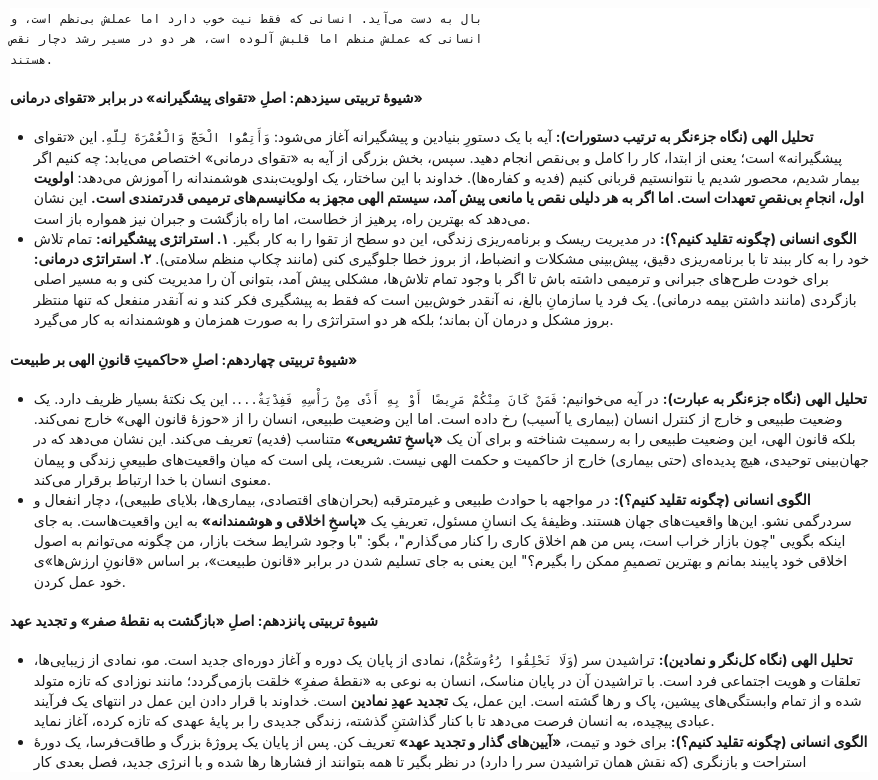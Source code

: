     بال به دست می‌آید. انسانی که فقط نیت خوب دارد اما عملش بی‌نظم است، و
    انسانی که عملش منظم اما قلبش آلوده است، هر دو در مسیر رشد دچار نقص
    هستند.

#### **شیوهٔ تربیتی سیزدهم: اصلِ «تقوای پیشگیرانه» در برابر «تقوای درمانی»**

-   **تحلیل الهی (نگاه جزءنگر به ترتیب دستورات):** آیه با یک دستورِ
    بنیادین و پیشگیرانه آغاز می‌شود: `وَأَتِمُّوا الْحَجَّ وَالْعُمْرَةَ لِلَّهِ`. این
    «تقوای پیشگیرانه» است؛ یعنی از ابتدا، کار را کامل و بی‌نقص انجام
    دهید. سپس، بخش بزرگی از آیه به «تقوای درمانی» اختصاص می‌یابد: چه کنیم
    اگر بیمار شدیم، محصور شدیم یا نتوانستیم قربانی کنیم (فدیه و
    کفاره‌ها). خداوند با این ساختار، یک اولویت‌بندی هوشمندانه را آموزش
    می‌دهد: **اولویت اول، انجامِ بی‌نقصِ تعهدات است. اما اگر به هر دلیلی نقص
    یا مانعی پیش آمد، سیستم الهی مجهز به مکانیسم‌های ترمیمی قدرتمندی
    است.** این نشان می‌دهد که بهترین راه، پرهیز از خطاست، اما راه بازگشت
    و جبران نیز همواره باز است.
-   **الگوی انسانی (چگونه تقلید کنیم؟):** در مدیریت ریسک و برنامه‌ریزی
    زندگی، این دو سطح از تقوا را به کار بگیر. **۱. استراتژی پیشگیرانه:**
    تمام تلاش خود را به کار ببند تا با برنامه‌ریزی دقیق، پیش‌بینی مشکلات و
    انضباط، از بروز خطا جلوگیری کنی (مانند چکاپ منظم سلامتی). **۲.
    استراتژی درمانی:** برای خودت طرح‌های جبرانی و ترمیمی داشته باش تا اگر
    با وجود تمام تلاش‌ها، مشکلی پیش آمد، بتوانی آن را مدیریت کنی و به
    مسیر اصلی بازگردی (مانند داشتن بیمه درمانی). یک فرد یا سازمانِ بالغ،
    نه آنقدر خوش‌بین است که فقط به پیشگیری فکر کند و نه آنقدر منفعل که
    تنها منتظر بروز مشکل و درمان آن بماند؛ بلکه هر دو استراتژی را به
    صورت همزمان و هوشمندانه به کار می‌گیرد.

#### **شیوهٔ تربیتی چهاردهم: اصلِ «حاکمیتِ قانونِ الهی بر طبیعت»**

-   **تحلیل الهی (نگاه جزءنگر به عبارت):** در آیه می‌خوانیم:
    `فَمَنْ كَانَ مِنْكُمْ مَرِيضًا أَوْ بِهِ أَذًى مِنْ رَأْسِهِ فَفِدْيَةٌ...`. این یک نکتهٔ بسیار
    ظریف دارد. یک وضعیت طبیعی و خارج از کنترل انسان (بیماری یا آسیب) رخ
    داده است. اما این وضعیت طبیعی، انسان را از «حوزهٔ قانون الهی» خارج
    نمی‌کند. بلکه قانون الهی، این وضعیت طبیعی را به رسمیت شناخته و برای
    آن یک **«پاسخِ تشریعی»** متناسب (فدیه) تعریف می‌کند. این نشان می‌دهد که
    در جهان‌بینی توحیدی، هیچ پدیده‌ای (حتی بیماری) خارج از حاکمیت و حکمت
    الهی نیست. شریعت، پلی است که میان واقعیت‌های طبیعیِ زندگی و پیمان
    معنوی انسان با خدا ارتباط برقرار می‌کند.
-   **الگوی انسانی (چگونه تقلید کنیم؟):** در مواجهه با حوادث طبیعی و
    غیرمترقبه (بحران‌های اقتصادی، بیماری‌ها، بلایای طبیعی)، دچار انفعال و
    سردرگمی نشو. این‌ها واقعیت‌های جهان هستند. وظیفهٔ یک انسانِ مسئول، تعریفِ
    یک **«پاسخِ اخلاقی و هوشمندانه»** به این واقعیت‌هاست. به جای اینکه
    بگویی "چون بازار خراب است، پس من هم اخلاق کاری را کنار می‌گذارم"،
    بگو: "با وجود شرایط سخت بازار، من چگونه می‌توانم به اصول اخلاقی خود
    پایبند بمانم و بهترین تصمیمِ ممکن را بگیرم؟" این یعنی به جای تسلیم
    شدن در برابر «قانون طبیعت»، بر اساس «قانونِ ارزش‌ها»ی خود عمل کردن.

#### **شیوهٔ تربیتی پانزدهم: اصلِ «بازگشت به نقطهٔ صفر» و تجدید عهد**

-   **تحلیل الهی (نگاه کل‌نگر و نمادین):** تراشیدن سر
    (`وَلَا تَحْلِقُوا رُءُوسَكُمْ`)، نمادی از پایان یک دوره و آغاز دوره‌ای جدید
    است. مو، نمادی از زیبایی‌ها، تعلقات و هویت اجتماعی فرد است. با
    تراشیدن آن در پایان مناسک، انسان به نوعی به «نقطهٔ صفرِ» خلقت
    بازمی‌گردد؛ مانند نوزادی که تازه متولد شده و از تمام وابستگی‌های
    پیشین، پاک و رها گشته است. این عمل، یک **تجدید عهدِ نمادین** است.
    خداوند با قرار دادن این عمل در انتهای یک فرآیند عبادی پیچیده، به
    انسان فرصت می‌دهد تا با کنار گذاشتنِ گذشته، زندگی جدیدی را بر پایهٔ
    عهدی که تازه کرده، آغاز نماید.
-   **الگوی انسانی (چگونه تقلید کنیم؟):** برای خود و تیمت، **«آیین‌های
    گذار و تجدید عهد»** تعریف کن. پس از پایان یک پروژهٔ بزرگ و طاقت‌فرسا،
    یک دورهٔ استراحت و بازنگری (که نقش همان تراشیدن سر را دارد) در نظر
    بگیر تا همه بتوانند از فشارها رها شده و با انرژی جدید، فصل بعدی کار